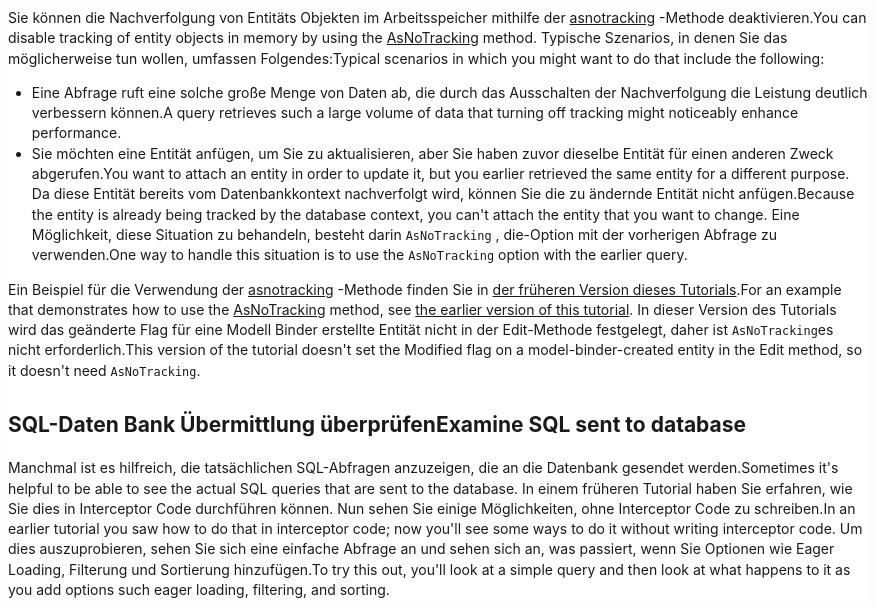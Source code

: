 <span data-ttu-id="9a5e4-176">Sie können die Nachverfolgung von Entitäts Objekten im Arbeitsspeicher mithilfe der [asnotracking](https://msdn.microsoft.com/library/gg679352(v=vs.103).aspx) -Methode deaktivieren.</span><span class="sxs-lookup"><span data-stu-id="9a5e4-176">You can disable tracking of entity objects in memory by using the [AsNoTracking](https://msdn.microsoft.com/library/gg679352(v=vs.103).aspx) method.</span></span> <span data-ttu-id="9a5e4-177">Typische Szenarios, in denen Sie das möglicherweise tun wollen, umfassen Folgendes:</span><span class="sxs-lookup"><span data-stu-id="9a5e4-177">Typical scenarios in which you might want to do that include the following:</span></span>

- <span data-ttu-id="9a5e4-178">Eine Abfrage ruft eine solche große Menge von Daten ab, die durch das Ausschalten der Nachverfolgung die Leistung deutlich verbessern können.</span><span class="sxs-lookup"><span data-stu-id="9a5e4-178">A query retrieves such a large volume of data that turning off tracking might noticeably enhance performance.</span></span>
- <span data-ttu-id="9a5e4-179">Sie möchten eine Entität anfügen, um Sie zu aktualisieren, aber Sie haben zuvor dieselbe Entität für einen anderen Zweck abgerufen.</span><span class="sxs-lookup"><span data-stu-id="9a5e4-179">You want to attach an entity in order to update it, but you earlier retrieved the same entity for a different purpose.</span></span> <span data-ttu-id="9a5e4-180">Da diese Entität bereits vom Datenbankkontext nachverfolgt wird, können Sie die zu ändernde Entität nicht anfügen.</span><span class="sxs-lookup"><span data-stu-id="9a5e4-180">Because the entity is already being tracked by the database context, you can't attach the entity that you want to change.</span></span> <span data-ttu-id="9a5e4-181">Eine Möglichkeit, diese Situation zu behandeln, besteht darin `AsNoTracking` , die-Option mit der vorherigen Abfrage zu verwenden.</span><span class="sxs-lookup"><span data-stu-id="9a5e4-181">One way to handle this situation is to use the `AsNoTracking` option with the earlier query.</span></span>

<span data-ttu-id="9a5e4-182">Ein Beispiel für die Verwendung der [asnotracking](https://msdn.microsoft.com/library/gg679352(v=vs.103).aspx) -Methode finden Sie in [der früheren Version dieses Tutorials](../../older-versions/getting-started-with-ef-5-using-mvc-4/advanced-entity-framework-scenarios-for-an-mvc-web-application.md).</span><span class="sxs-lookup"><span data-stu-id="9a5e4-182">For an example that demonstrates how to use the [AsNoTracking](https://msdn.microsoft.com/library/gg679352(v=vs.103).aspx) method, see [the earlier version of this tutorial](../../older-versions/getting-started-with-ef-5-using-mvc-4/advanced-entity-framework-scenarios-for-an-mvc-web-application.md).</span></span> <span data-ttu-id="9a5e4-183">In dieser Version des Tutorials wird das geänderte Flag für eine Modell Binder erstellte Entität nicht in der Edit-Methode festgelegt, daher ist `AsNoTracking`es nicht erforderlich.</span><span class="sxs-lookup"><span data-stu-id="9a5e4-183">This version of the tutorial doesn't set the Modified flag on a model-binder-created entity in the Edit method, so it doesn't need `AsNoTracking`.</span></span>

## <a name="examine-sql-sent-to-database"></a><span data-ttu-id="9a5e4-184">SQL-Daten Bank Übermittlung überprüfen</span><span class="sxs-lookup"><span data-stu-id="9a5e4-184">Examine SQL sent to database</span></span>

<span data-ttu-id="9a5e4-185">Manchmal ist es hilfreich, die tatsächlichen SQL-Abfragen anzuzeigen, die an die Datenbank gesendet werden.</span><span class="sxs-lookup"><span data-stu-id="9a5e4-185">Sometimes it's helpful to be able to see the actual SQL queries that are sent to the database.</span></span> <span data-ttu-id="9a5e4-186">In einem früheren Tutorial haben Sie erfahren, wie Sie dies in Interceptor Code durchführen können. Nun sehen Sie einige Möglichkeiten, ohne Interceptor Code zu schreiben.</span><span class="sxs-lookup"><span data-stu-id="9a5e4-186">In an earlier tutorial you saw how to do that in interceptor code; now you'll see some ways to do it without writing interceptor code.</span></span> <span data-ttu-id="9a5e4-187">Um dies auszuprobieren, sehen Sie sich eine einfache Abfrage an und sehen sich an, was passiert, wenn Sie Optionen wie Eager Loading, Filterung und Sortierung hinzufügen.</span><span class="sxs-lookup"><span data-stu-id="9a5e4-187">To try this out, you'll look at a simple query and then look at what happens to it as you add options such eager loading, filtering, and sorting.</span></span>
